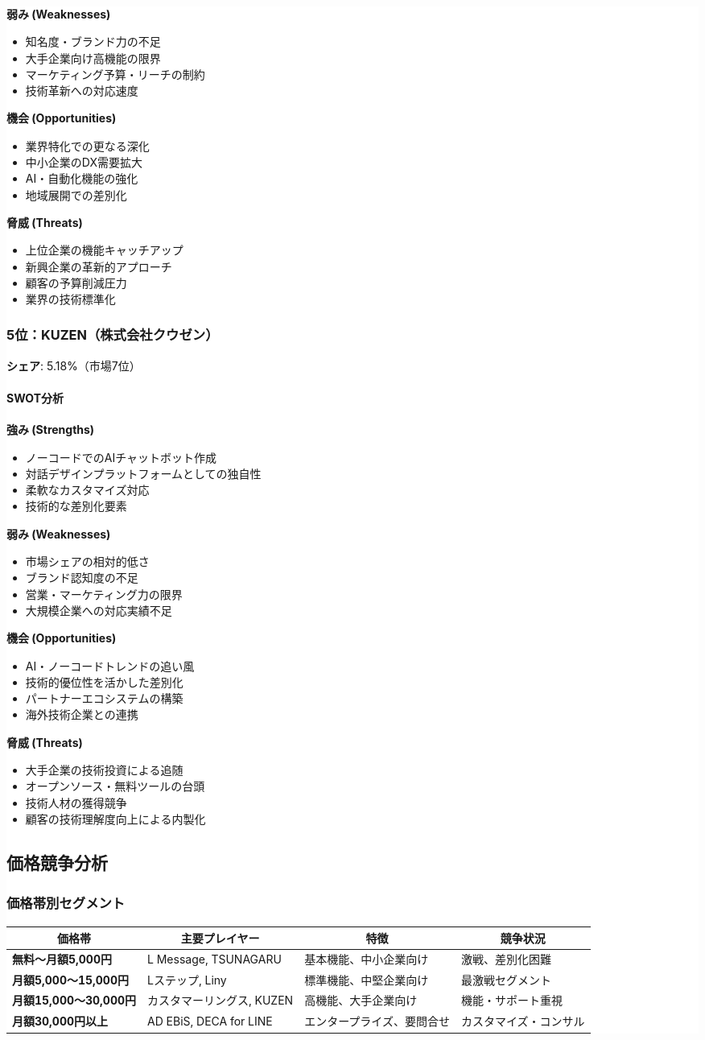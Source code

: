 **弱み (Weaknesses)**
- 知名度・ブランド力の不足
- 大手企業向け高機能の限界
- マーケティング予算・リーチの制約
- 技術革新への対応速度

**機会 (Opportunities)**
- 業界特化での更なる深化
- 中小企業のDX需要拡大
- AI・自動化機能の強化
- 地域展開での差別化

**脅威 (Threats)**
- 上位企業の機能キャッチアップ
- 新興企業の革新的アプローチ
- 顧客の予算削減圧力
- 業界の技術標準化

### 5位：KUZEN（株式会社クウゼン）
**シェア**: 5.18%（市場7位）

#### SWOT分析
**強み (Strengths)**
- ノーコードでのAIチャットボット作成
- 対話デザインプラットフォームとしての独自性
- 柔軟なカスタマイズ対応
- 技術的な差別化要素

**弱み (Weaknesses)**
- 市場シェアの相対的低さ
- ブランド認知度の不足
- 営業・マーケティング力の限界
- 大規模企業への対応実績不足

**機会 (Opportunities)**
- AI・ノーコードトレンドの追い風
- 技術的優位性を活かした差別化
- パートナーエコシステムの構築
- 海外技術企業との連携

**脅威 (Threats)**
- 大手企業の技術投資による追随
- オープンソース・無料ツールの台頭
- 技術人材の獲得競争
- 顧客の技術理解度向上による内製化

## 価格競争分析

### 価格帯別セグメント
| 価格帯 | 主要プレイヤー | 特徴 | 競争状況 |
|--------|----------------|------|----------|
| **無料～月額5,000円** | L Message, TSUNAGARU | 基本機能、中小企業向け | 激戦、差別化困難 |
| **月額5,000～15,000円** | Lステップ, Liny | 標準機能、中堅企業向け | 最激戦セグメント |
| **月額15,000～30,000円** | カスタマーリングス, KUZEN | 高機能、大手企業向け | 機能・サポート重視 |
| **月額30,000円以上** | AD EBiS, DECA for LINE | エンタープライズ、要問合せ | カスタマイズ・コンサル |
